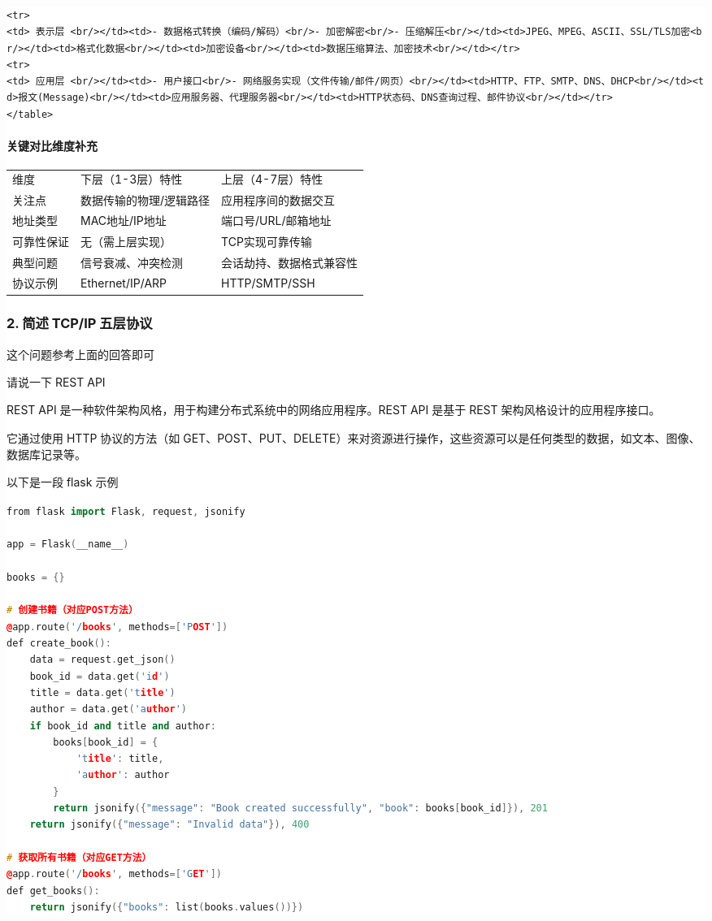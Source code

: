     <tr>
    <td> 表示层 <br/></td><td>- 数据格式转换（编码/解码）<br/>- 加密解密<br/>- 压缩解压<br/></td><td>JPEG、MPEG、ASCII、SSL/TLS加密<br/></td><td>格式化数据<br/></td><td>加密设备<br/></td><td>数据压缩算法、加密技术<br/></td></tr>
    <tr>
    <td> 应用层 <br/></td><td>- 用户接口<br/>- 网络服务实现（文件传输/邮件/网页）<br/></td><td>HTTP、FTP、SMTP、DNS、DHCP<br/></td><td>报文(Message)<br/></td><td>应用服务器、代理服务器<br/></td><td>HTTP状态码、DNS查询过程、邮件协议<br/></td></tr>
    </table>



#### 关键对比维度补充

<table>
<tr>
<td>维度<br/></td><td>下层（1-3层）特性<br/></td><td>上层（4-7层）特性<br/></td></tr>
<tr>
<td>关注点<br/></td><td>数据传输的物理/逻辑路径<br/></td><td>应用程序间的数据交互<br/></td></tr>
<tr>
<td>地址类型<br/></td><td>MAC地址/IP地址<br/></td><td>端口号/URL/邮箱地址<br/></td></tr>
<tr>
<td>可靠性保证<br/></td><td>无（需上层实现）<br/></td><td>TCP实现可靠传输<br/></td></tr>
<tr>
<td>典型问题<br/></td><td>信号衰减、冲突检测<br/></td><td>会话劫持、数据格式兼容性<br/></td></tr>
<tr>
<td>协议示例<br/></td><td>Ethernet/IP/ARP<br/></td><td>HTTP/SMTP/SSH<br/></td></tr>
</table>



### 2. 简述 TCP/IP 五层协议

这个问题参考上面的回答即可

请说一下 REST API

REST API 是一种软件架构风格，用于构建分布式系统中的网络应用程序。REST API 是基于 REST 架构风格设计的应用程序接口。

它通过使用 HTTP 协议的方法（如 GET、POST、PUT、DELETE）来对资源进行操作，这些资源可以是任何类型的数据，如文本、图像、数据库记录等。

以下是一段 flask 示例

```cpp
from flask import Flask, request, jsonify

app = Flask(__name__)

books = {}

# 创建书籍（对应POST方法）
@app.route('/books', methods=['POST'])
def create_book():
    data = request.get_json()
    book_id = data.get('id')
    title = data.get('title')
    author = data.get('author')
    if book_id and title and author:
        books[book_id] = {
            'title': title,
            'author': author
        }
        return jsonify({"message": "Book created successfully", "book": books[book_id]}), 201
    return jsonify({"message": "Invalid data"}), 400

# 获取所有书籍（对应GET方法）
@app.route('/books', methods=['GET'])
def get_books():
    return jsonify({"books": list(books.values())})

```
